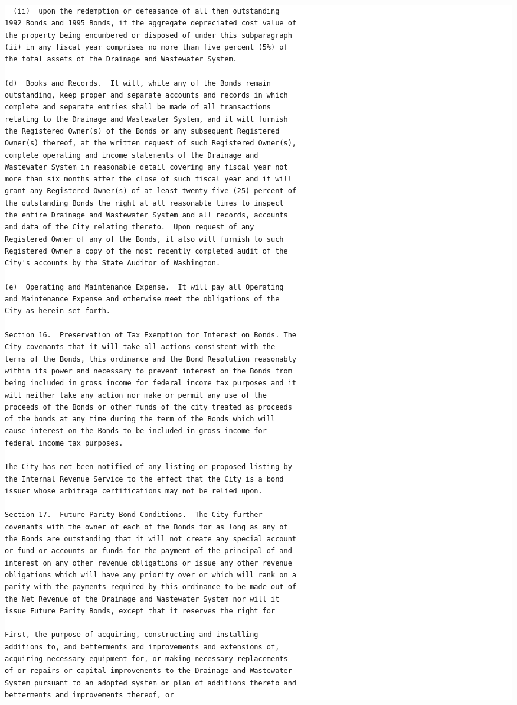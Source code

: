       (ii)  upon the redemption or defeasance of all then outstanding  
    1992 Bonds and 1995 Bonds, if the aggregate depreciated cost value of  
    the property being encumbered or disposed of under this subparagraph  
    (ii) in any fiscal year comprises no more than five percent (5%) of  
    the total assets of the Drainage and Wastewater System.  
  
    (d)  Books and Records.  It will, while any of the Bonds remain  
    outstanding, keep proper and separate accounts and records in which  
    complete and separate entries shall be made of all transactions  
    relating to the Drainage and Wastewater System, and it will furnish  
    the Registered Owner(s) of the Bonds or any subsequent Registered  
    Owner(s) thereof, at the written request of such Registered Owner(s),  
    complete operating and income statements of the Drainage and  
    Wastewater System in reasonable detail covering any fiscal year not  
    more than six months after the close of such fiscal year and it will  
    grant any Registered Owner(s) of at least twenty-five (25) percent of  
    the outstanding Bonds the right at all reasonable times to inspect  
    the entire Drainage and Wastewater System and all records, accounts  
    and data of the City relating thereto.  Upon request of any  
    Registered Owner of any of the Bonds, it also will furnish to such  
    Registered Owner a copy of the most recently completed audit of the  
    City's accounts by the State Auditor of Washington.  
  
    (e)  Operating and Maintenance Expense.  It will pay all Operating  
    and Maintenance Expense and otherwise meet the obligations of the  
    City as herein set forth.  
  
    Section 16.  Preservation of Tax Exemption for Interest on Bonds. The  
    City covenants that it will take all actions consistent with the  
    terms of the Bonds, this ordinance and the Bond Resolution reasonably  
    within its power and necessary to prevent interest on the Bonds from  
    being included in gross income for federal income tax purposes and it  
    will neither take any action nor make or permit any use of the  
    proceeds of the Bonds or other funds of the city treated as proceeds  
    of the bonds at any time during the term of the Bonds which will  
    cause interest on the Bonds to be included in gross income for  
    federal income tax purposes.  
  
    The City has not been notified of any listing or proposed listing by  
    the Internal Revenue Service to the effect that the City is a bond  
    issuer whose arbitrage certifications may not be relied upon.  
  
    Section 17.  Future Parity Bond Conditions.  The City further  
    covenants with the owner of each of the Bonds for as long as any of  
    the Bonds are outstanding that it will not create any special account  
    or fund or accounts or funds for the payment of the principal of and  
    interest on any other revenue obligations or issue any other revenue  
    obligations which will have any priority over or which will rank on a  
    parity with the payments required by this ordinance to be made out of  
    the Net Revenue of the Drainage and Wastewater System nor will it  
    issue Future Parity Bonds, except that it reserves the right for  
  
    First, the purpose of acquiring, constructing and installing  
    additions to, and betterments and improvements and extensions of,  
    acquiring necessary equipment for, or making necessary replacements  
    of or repairs or capital improvements to the Drainage and Wastewater  
    System pursuant to an adopted system or plan of additions thereto and  
    betterments and improvements thereof, or  
  